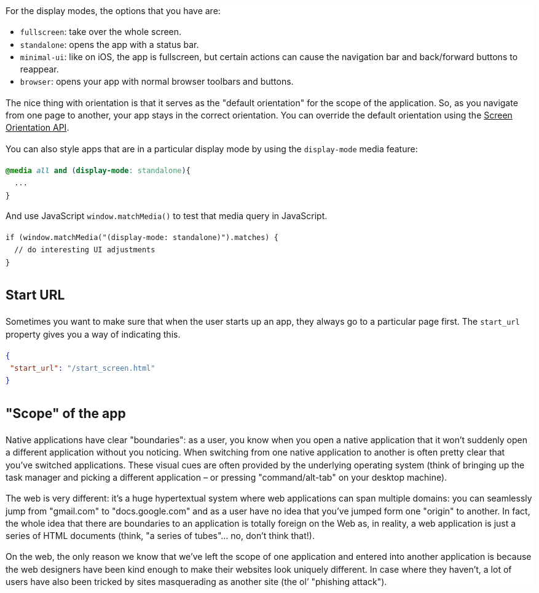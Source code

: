 For the display modes, the options that you have are:

  * `fullscreen`: take over the whole screen.
  * `standalone`: opens the app with a status bar.
  * `minimal-ui`: like on iOS, the app is fullscreen, but certain actions can cause the navigation bar and back/forward buttons to reappear.
  * `browser`: opens your app with normal browser toolbars and buttons.

The nice thing with orientation is that it serves as the "default orientation" for the scope of the application. So, as you navigate from one page to another, your app stays in the correct orientation. You can override the default orientation using the [Screen Orientation API](https://w3c.github.io/screen-orientation/).

You can also style apps that are in a particular display mode by using the `display-mode` media feature:

```CSS
@media all and (display-mode: standalone){
  ...
}
```

And use JavaScript `window.matchMedia()` to test that media query in JavaScript.

```JS
if (window.matchMedia("(display-mode: standalone)").matches) {
  // do interesting UI adjustments
}
```

## Start URL

Sometimes you want to make sure that when the user starts up an app, they always go to a particular page first. The `start_url` property gives you a way of indicating this.

```JSON
{
 "start_url": "/start_screen.html"
}
```

## "Scope" of the app
Native applications have clear "boundaries": as a user, you know when you open a native application that it won’t suddenly open a different application without you noticing. When switching from one native application to another is often pretty clear that you’ve switched applications. These visual cues are often provided by the underlying operating system (think of bringing up the task manager and picking a different application – or pressing "command/alt-tab" on your desktop machine).

The web is very different: it’s a huge hypertextual system where web applications can span multiple domains: you can seamlessly jump from "gmail.com" to "docs.google.com" and as a user have no idea that you’ve jumped form one "origin" to another. In fact, the whole idea that there are boundaries to an application is totally foreign on the Web as, in reality, a web application is just a series of HTML documents (think, "a series of tubes"… no, don’t think that!).

On the web, the only reason we know that we’ve left the scope of one application and entered into another application is because the web designers have been kind enough to make their websites look uniquely different. In case where they haven’t, a lot of users have also been tricked by sites masquerading as another site (the ol’ "phishing attack").
